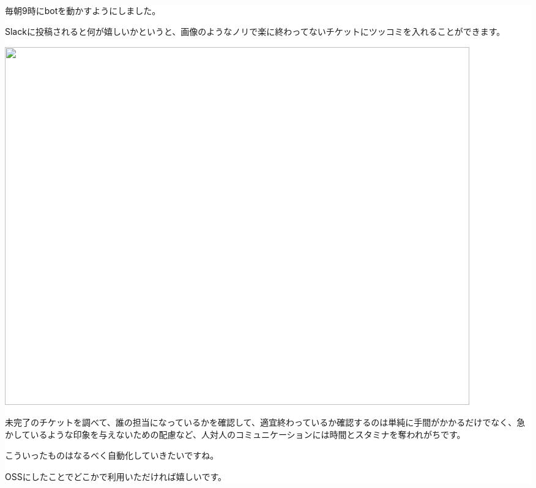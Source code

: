 毎朝9時にbotを動かすようにしました。

Slackに投稿されると何が嬉しいかというと、画像のようなノリで楽に終わってないチケットにツッコミを入れることができます。

<img src="/images/20210806b/image_3.png" alt="" width="759" height="585" loading="">

未完了のチケットを調べて、誰の担当になっているかを確認して、適宜終わっているか確認するのは単純に手間がかかるだけでなく、急かしているような印象を与えないための配慮など、人対人のコミュニケーションには時間とスタミナを奪われがちです。

こういったものはなるべく自動化していきたいですね。

OSSにしたことでどこかで利用いただければ嬉しいです。
